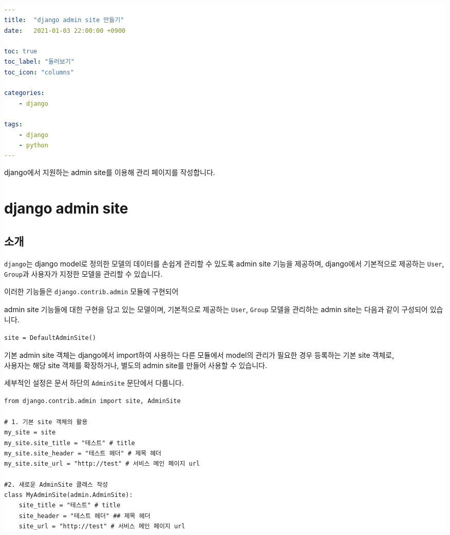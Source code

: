 ```yaml
---
title:  "django admin site 만들기"
date:   2021-01-03 22:00:00 +0900

toc: true
toc_label: "둘러보기"
toc_icon: "columns"

categories: 
    - django

tags:
    - django
    - python
---
```


django에서 지원하는 admin site를 이용해 관리 페이지를 작성합니다.

# django admin site

## 소개

`django`는 django model로 정의한 모델의 데이터를 손쉽게 관리할 수 있도록 admin site 기능을 제공하며, django에서 기본적으로 제공하는 `User`, `Group`과 사용자가 지정한 
모델을 관리할 수 있습니다.

이러한 기능들은 `django.contrib.admin` 모듈에 구현되어

admin site 기능들에 대한 구현을 담고 있는 모델이며, 기본적으로 제공하는 `User`, `Group` 모델을 관리하는 admin site는 다음과 같이 구성되어 있습니다.

```
site = DefaultAdminSite()
```

기본 admin site 객체는 django에서 import하여 사용하는 다른 모듈에서 model의 관리가 필요한 경우 등록하는 기본 site 객체로,  
사용자는 해당 site 객체를 확장하거나, 별도의 admin site를 만들어 사용할 수 있습니다.

세부적인 설정은 문서 하단의 `AdminSite` 문단에서 다룹니다.
```
from django.contrib.admin import site, AdminSite

# 1. 기본 site 객체의 활용
my_site = site
my_site.site_title = "테스트" # title
my_site.site_header = "테스트 헤더" # 제목 헤더
my_site.site_url = "http://test" # 서비스 메인 페이지 url

#2. 새로운 AdminSite 클래스 작성
class MyAdminSite(admin.AdminSite):
    site_title = "테스트" # title
    site_header = "테스트 헤더" ## 제목 헤더
    site_url = "http://test" # 서비스 메인 페이지 url
```
